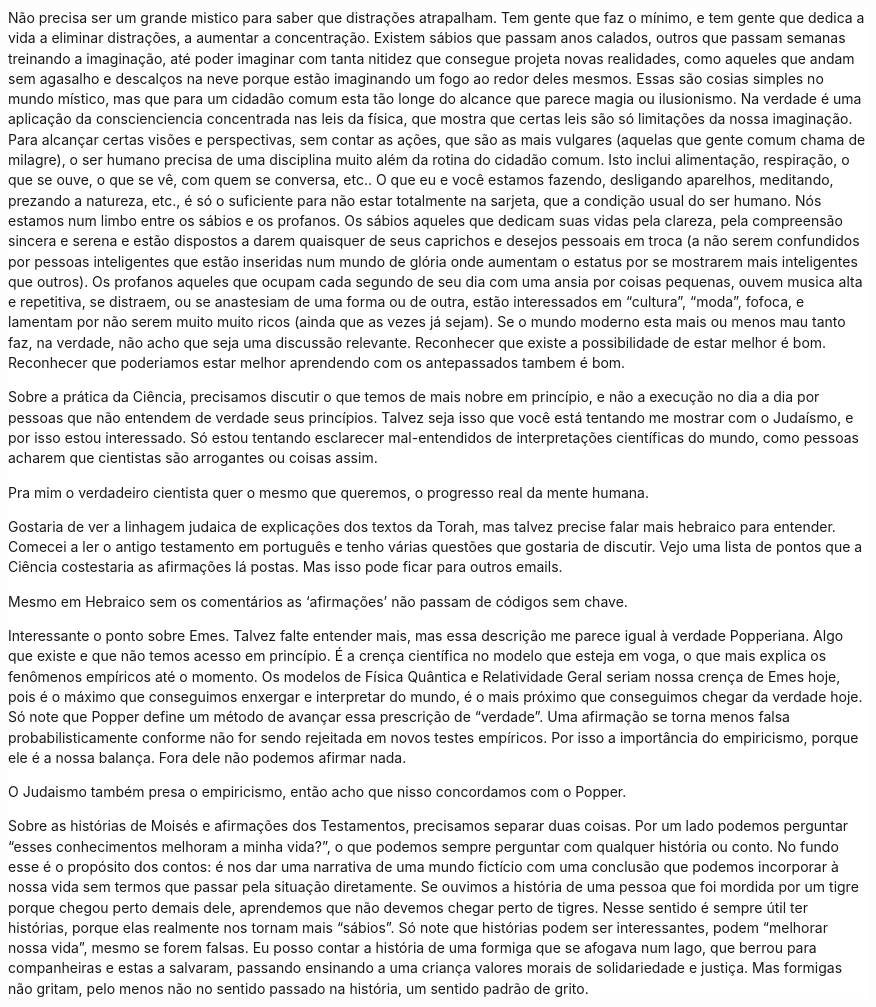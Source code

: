 
Não precisa ser um grande mistico para saber que distrações atrapalham. Tem gente que faz o mínimo, e tem gente que dedica a vida a eliminar distrações, a aumentar a concentração. Existem sábios que passam anos calados, outros que passam semanas treinando a imaginação, até poder imaginar com tanta nitidez que consegue projeta novas realidades, como aqueles que andam sem agasalho e descalços na neve porque estão imaginando um fogo ao redor deles mesmos. Essas são cosias simples no mundo místico, mas que para um cidadão comum esta tão longe do alcance que parece magia ou ilusionismo. Na verdade é uma aplicação da conscienciencia concentrada nas leis da física, que mostra que certas leis são só limitações da nossa imaginação. Para alcançar certas visões e perspectivas, sem contar as ações, que são as mais vulgares (aquelas que gente comum chama de milagre), o ser humano precisa de uma disciplina muito além da rotina do cidadão comum. Isto inclui alimentação, respiração, o que se ouve, o que se vê, com quem se conversa, etc.. O que eu e você estamos fazendo, desligando aparelhos, meditando, prezando a natureza, etc., é só o suficiente para não estar totalmente na sarjeta, que a condição usual do ser humano. Nós estamos num limbo entre os sábios e os profanos. Os sábios aqueles que dedicam suas vidas pela clareza, pela compreensão sincera e serena e estão dispostos a darem quaisquer de seus caprichos e desejos pessoais em troca (a não serem confundidos por pessoas inteligentes que estão inseridas num mundo de glória onde aumentam o estatus por se mostrarem mais inteligentes que outros). Os profanos aqueles que ocupam cada segundo de seu dia com uma ansia por coisas pequenas, ouvem musica alta e repetitiva, se distraem, ou se anastesiam de uma forma ou de outra, estão interessados em “cultura”, “moda”, fofoca, e lamentam por não serem muito muito ricos (ainda que as vezes já sejam). Se o mundo moderno esta mais ou menos mau tanto faz, na verdade, não acho que seja uma discussão relevante. Reconhecer que existe a possibilidade de estar melhor é bom. Reconhecer que poderiamos estar melhor aprendendo com os antepassados tambem é bom.

Sobre a prática da Ciência, precisamos discutir o que temos de mais nobre em princípio, e não a execução no dia a dia por pessoas que não entendem de verdade seus princípios. Talvez seja isso que você está tentando me mostrar com o Judaísmo, e por isso estou interessado. Só estou tentando esclarecer mal-entendidos de interpretações científicas do mundo, como pessoas acharem que cientistas são arrogantes ou coisas assim.

Pra mim o verdadeiro cientista quer o mesmo que queremos, o progresso real da mente humana.

Gostaria de ver a linhagem judaica de explicações dos textos da Torah, mas talvez precise falar mais hebraico para entender. Comecei a ler o antigo testamento em português e tenho várias questões que gostaria de discutir. Vejo uma lista de pontos que a Ciência costestaria as afirmações lá postas. Mas isso pode ficar para outros emails.

Mesmo em Hebraico sem os comentários as ‘afirmações’ não passam de códigos sem chave.

Interessante o ponto sobre Emes. Talvez falte entender mais, mas essa descrição me parece igual à verdade Popperiana. Algo que existe e que não temos acesso em princípio. É a crença científica no modelo que esteja em voga, o que mais explica os fenômenos empíricos até o momento. Os modelos de Física Quântica e Relatividade Geral seriam nossa crença de Emes hoje, pois é o máximo que conseguimos enxergar e interpretar do mundo, é o mais próximo que conseguimos chegar da verdade hoje. Só note que Popper define um método de avançar essa prescrição de “verdade”. Uma afirmação se torna menos falsa probabilisticamente conforme não for sendo rejeitada em novos testes empíricos. Por isso a importância do empiricismo, porque ele é a nossa balança. Fora dele não podemos afirmar nada.

O Judaismo também presa o empiricismo, então acho que nisso concordamos com o Popper.

Sobre as histórias de Moisés e afirmações dos Testamentos, precisamos separar duas coisas. Por um lado podemos perguntar “esses conhecimentos melhoram a minha vida?”, o que podemos sempre perguntar com qualquer história ou conto. No fundo esse é o propósito dos contos: é nos dar uma narrativa de uma mundo fictício com uma conclusão que podemos incorporar à nossa vida sem termos que passar pela situação diretamente. Se ouvimos a história de uma pessoa que foi mordida por um tigre porque chegou perto demais dele, aprendemos que não devemos chegar perto de tigres. Nesse sentido é sempre útil ter histórias, porque elas realmente nos tornam mais “sábios”. Só note que histórias podem ser interessantes, podem “melhorar nossa vida”, mesmo se forem falsas. Eu posso contar a história de uma formiga que se afogava num lago, que berrou para companheiras e estas a salvaram, passando ensinando a uma criança valores morais de solidariedade e justiça. Mas formigas não gritam, pelo menos não no sentido passado na história, um sentido padrão de grito.
